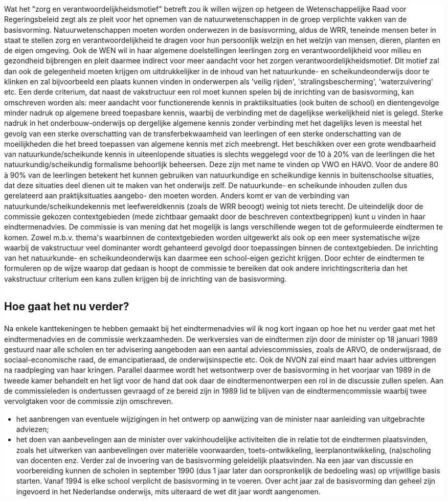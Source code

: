 Wat het "zorg en verantwoordelijkheidsmotief" betreft zou ik willen wijzen op hetgeen de Wetenschappelijke Raad voor Regeringsbeleid zegt als ze pleit voor het opnemen van de natuurwetenschappen in de groep verplichte vakken van de basisvorming. Natuurwetenschappen moeten worden onderwezen in de basisvorming, aldus de WRR, teneinde mensen beter in staat te stellen zorg en verantwoordelijkheid te dragen voor hun persoonlijk welzijn en het welzijn van mensen, dieren, planten en de eigen omgeving.
Ook de WEN wil in haar algemene doelstellingen leerlingen zorg en verantwoordelijkheid voor milieu en gezondheid bijbrengen en pleit daarmee indirect voor meer aandacht voor het zorgen verantwoordelijkheidsmotief. Dit motief zal dan ook de gelegenheid moeten krijgen om uitdrukkelijker in de inhoud van het natuurkunde- en scheikundeonderwijs door te klinken en zal bijvoorbeeld een plaats kunnen vinden in onderwerpen als 'veilig rijden', 'stralingsbescherming', 'waterzuivering' etc.
Een derde criterium, dat naast de vakstructuur een rol moet kunnen spelen bij de inrichting van de basisvorming, kan omschreven worden als: meer aandacht voor functionerende kennis in praktiiksituaties (ook buiten de school) en dientengevolge minder nadruk op algemene breed toepasbare kennis, waarbij de verbinding met de dagelijkse werkelijkheid niet is gelegd. Sterke nadruk in het onderbouw-onderwijs op dergelijke algemene kennis zonder verbinding met het dagelijks leven is meestal het gevolg van een sterke overschatting van de transferbekwaamheid van leerlingen of een sterke onderschatting van de moeilijkheden die het breed toepassen van algemene kennis met zich meebrengt. Het beschikken over een grote wendbaarheid van natuurkunde/scheikunde kennis in uiteenlopende situaties is slechts weggelegd voor de 10 à $20 \%$ van de leerlingen die het natuurkundig/scheikundig formalisme behoorlijk beheersen. Deze zijn met name te vinden op VWO en HAVO. Voor de andere 80 à $90 \%$ van de leerlingen betekent het kunnen gebruiken van natuurkundige en scheikundige kennis in buitenschoolse situaties, dat deze situaties deel dienen uit te maken van het onderwijs zelf. De natuurkunde- en scheikunde inhouden zullen dus gerelateerd aan praktijksituaties aangebo-
den moeten worden. Anders komt er van de verbinding van natuurkunde/scheikundekennis met leefwereldkennis (zoals de WRR beoogt) weinig tot niets terecht.
De uiteindelijk door de commissie gekozen contextgebieden (mede zichtbaar gemaakt door de beschreven contextbegrippen) kunt u vinden in haar eindtermenadvies.
De commissie is van mening dat het mogelijk is langs verschillende wegen tot de geformuleerde eindtermen te komen. Zowel m.b.v. thema's waarbinnen de contextgebieden worden uitgewerkt als ook op een meer systematische wijze waarbij de vakstructuur veel dominanter wordt gehanteerd gevolgd door toepassingen binnen de contextgebieden. De inrichting van het natuurkunde- en scheikundeonderwijs kan daarmee een school-eigen gezicht krijgen. Door echter de eindtermen te formuleren op de wijze waarop dat gedaan is hoopt de commissie te bereiken dat ook andere inrichtingscriteria dan het vakstructuur criterium een kans zullen krijgen bij de inrichting van de basisvorming.

## Hoe gaat het nu verder?

Na enkele kanttekeningen te hebben gemaakt bij het eindtermenadvies wil ik nog kort ingaan op hoe het nu verder gaat met het eindtermenadvies en de commissie werkzaamheden.
De werkversies van de eindtermen zijn door de minister op 18 januari 1989 gestuurd naar alle scholen en ter advisering aangeboden aan een aantal adviescommissies, zoals de ARVO, de onderwijsraad, de sociaal-economische raad, de emancipatieraad, de onderwijsinspectie etc. Ook de NVON zal eind maart haar advies uitbrengen na raadpleging van haar kringen. Parallel daarmee wordt het wetsontwerp over de basisvorming in het voorjaar van 1989 in de tweede kamer behandelt en het ligt voor de hand dat ook daar de eindtermenontwerpen een rol in de discussie zullen spelen. Aan de commissieleden is ondertussen gevraagd of ze bereid zijn in 1989 lid te blijven van de eindtermencommissie waarbij twee vervolgtaken voor de commissie zijn omschreven.

- het aanbrengen van eventuele wijzigingen in het ontwerp op aanwijzing van de minister naar aanleiding van uitgebrachte adviezen;
- het doen van aanbevelingen aan de minister over vakinhoudelijke activiteiten die in relatie tot de eindtermen plaatsvinden, zoals het uitwerken van aanbevelingen over materiële voorwaarden, toets-ontwikkeling, leerplanontwikkeling, (na)scholing van docenten enz.
Verder zal de invoering van de basisvorming geleidelijk plaatsvinden. Na een jaar van discussie en voorbereiding kunnen de scholen in september 1990 (dus 1 jaar later dan oorspronkelijk de bedoeling was) op vrijwillige basis starten. Vanaf 1994 is elke school verplicht de basisvorming in te voeren. Over acht jaar zal de basisvorming dan geheel zijn ingevoerd in het Nederlandse onderwijs, mits uiteraard de wet dit jaar wordt aangenomen.